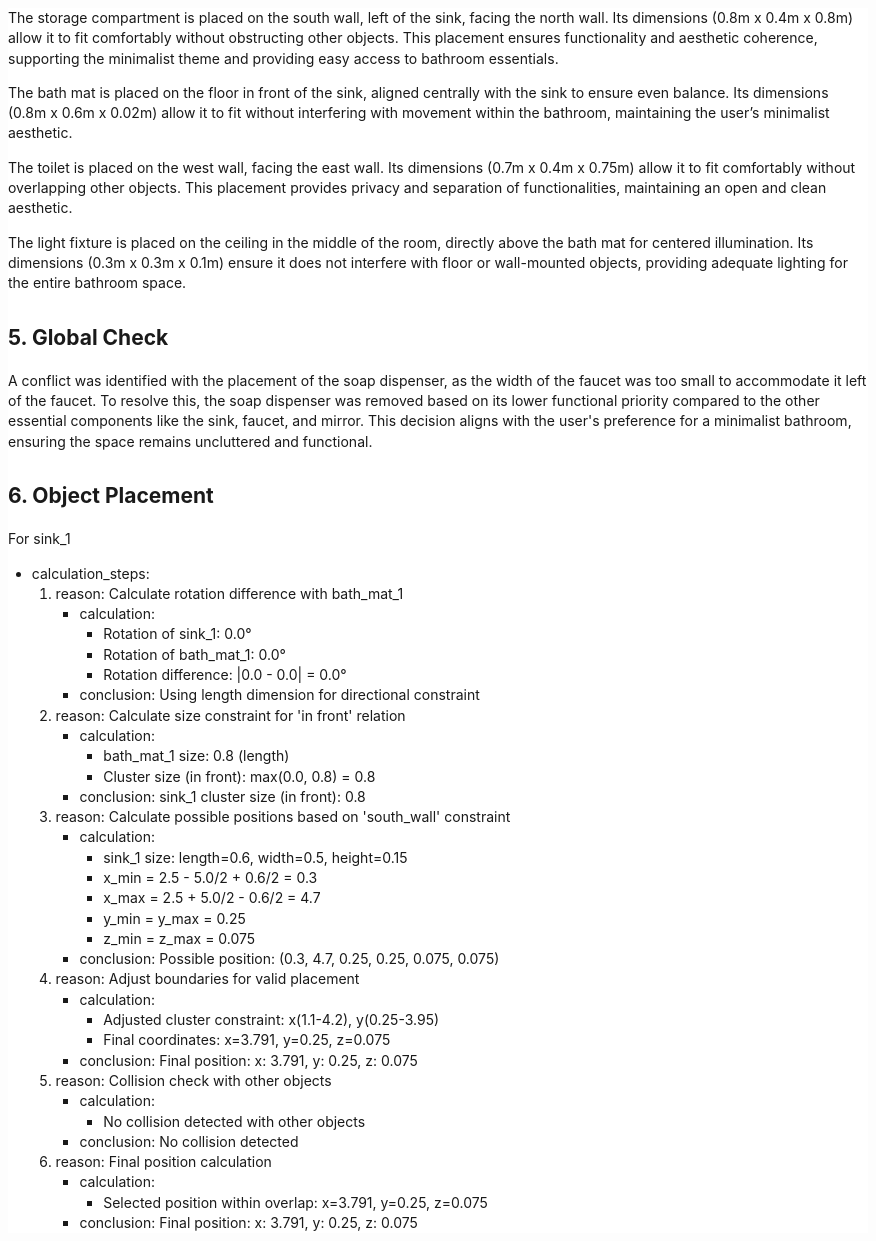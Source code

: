 The storage compartment is placed on the south wall, left of the sink, facing the north wall. Its dimensions (0.8m x 0.4m x 0.8m) allow it to fit comfortably without obstructing other objects. This placement ensures functionality and aesthetic coherence, supporting the minimalist theme and providing easy access to bathroom essentials.

The bath mat is placed on the floor in front of the sink, aligned centrally with the sink to ensure even balance. Its dimensions (0.8m x 0.6m x 0.02m) allow it to fit without interfering with movement within the bathroom, maintaining the user’s minimalist aesthetic.

The toilet is placed on the west wall, facing the east wall. Its dimensions (0.7m x 0.4m x 0.75m) allow it to fit comfortably without overlapping other objects. This placement provides privacy and separation of functionalities, maintaining an open and clean aesthetic.

The light fixture is placed on the ceiling in the middle of the room, directly above the bath mat for centered illumination. Its dimensions (0.3m x 0.3m x 0.1m) ensure it does not interfere with floor or wall-mounted objects, providing adequate lighting for the entire bathroom space.

## 5. Global Check
A conflict was identified with the placement of the soap dispenser, as the width of the faucet was too small to accommodate it left of the faucet. To resolve this, the soap dispenser was removed based on its lower functional priority compared to the other essential components like the sink, faucet, and mirror. This decision aligns with the user's preference for a minimalist bathroom, ensuring the space remains uncluttered and functional.

## 6. Object Placement
For sink_1
- calculation_steps:
    1. reason: Calculate rotation difference with bath_mat_1
        - calculation:
            - Rotation of sink_1: 0.0°
            - Rotation of bath_mat_1: 0.0°
            - Rotation difference: |0.0 - 0.0| = 0.0°
        - conclusion: Using length dimension for directional constraint
    2. reason: Calculate size constraint for 'in front' relation
        - calculation:
            - bath_mat_1 size: 0.8 (length)
            - Cluster size (in front): max(0.0, 0.8) = 0.8
        - conclusion: sink_1 cluster size (in front): 0.8
    3. reason: Calculate possible positions based on 'south_wall' constraint
        - calculation:
            - sink_1 size: length=0.6, width=0.5, height=0.15
            - x_min = 2.5 - 5.0/2 + 0.6/2 = 0.3
            - x_max = 2.5 + 5.0/2 - 0.6/2 = 4.7
            - y_min = y_max = 0.25
            - z_min = z_max = 0.075
        - conclusion: Possible position: (0.3, 4.7, 0.25, 0.25, 0.075, 0.075)
    4. reason: Adjust boundaries for valid placement
        - calculation:
            - Adjusted cluster constraint: x(1.1-4.2), y(0.25-3.95)
            - Final coordinates: x=3.791, y=0.25, z=0.075
        - conclusion: Final position: x: 3.791, y: 0.25, z: 0.075
    5. reason: Collision check with other objects
        - calculation:
            - No collision detected with other objects
        - conclusion: No collision detected
    6. reason: Final position calculation
        - calculation:
            - Selected position within overlap: x=3.791, y=0.25, z=0.075
        - conclusion: Final position: x: 3.791, y: 0.25, z: 0.075
